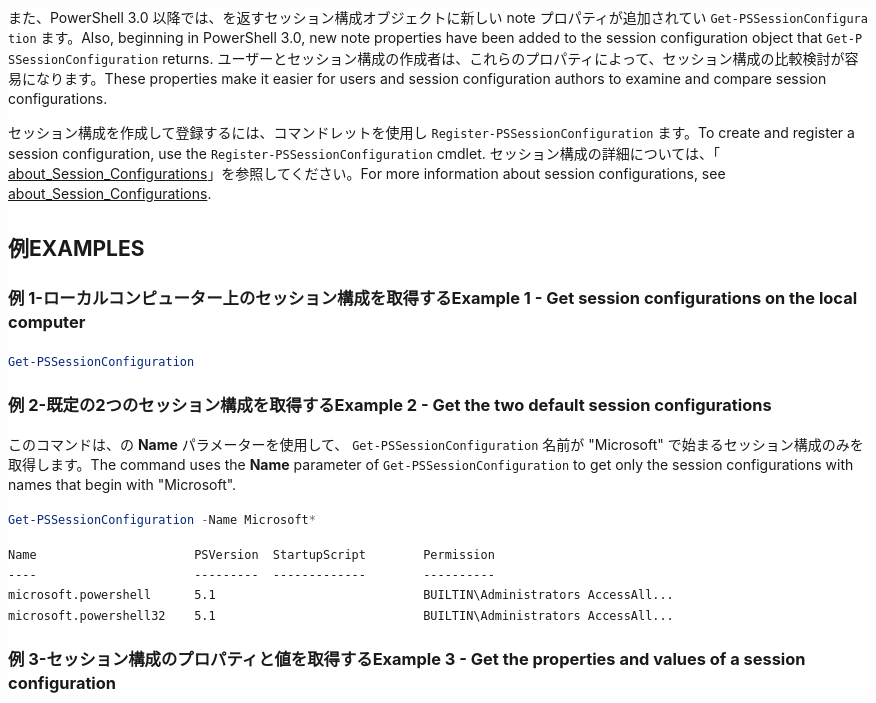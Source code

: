 <span data-ttu-id="dffb1-113">また、PowerShell 3.0 以降では、を返すセッション構成オブジェクトに新しい note プロパティが追加されてい `Get-PSSessionConfiguration` ます。</span><span class="sxs-lookup"><span data-stu-id="dffb1-113">Also, beginning in PowerShell 3.0, new note properties have been added to the session configuration object that `Get-PSSessionConfiguration` returns.</span></span> <span data-ttu-id="dffb1-114">ユーザーとセッション構成の作成者は、これらのプロパティによって、セッション構成の比較検討が容易になります。</span><span class="sxs-lookup"><span data-stu-id="dffb1-114">These properties make it easier for users and session configuration authors to examine and compare session configurations.</span></span>

<span data-ttu-id="dffb1-115">セッション構成を作成して登録するには、コマンドレットを使用し `Register-PSSessionConfiguration` ます。</span><span class="sxs-lookup"><span data-stu-id="dffb1-115">To create and register a session configuration, use the `Register-PSSessionConfiguration` cmdlet.</span></span>
<span data-ttu-id="dffb1-116">セッション構成の詳細については、「 [about_Session_Configurations](About/about_Session_Configurations.md)」を参照してください。</span><span class="sxs-lookup"><span data-stu-id="dffb1-116">For more information about session configurations, see [about_Session_Configurations](About/about_Session_Configurations.md).</span></span>

## <span data-ttu-id="dffb1-117">例</span><span class="sxs-lookup"><span data-stu-id="dffb1-117">EXAMPLES</span></span>

### <span data-ttu-id="dffb1-118">例 1-ローカルコンピューター上のセッション構成を取得する</span><span class="sxs-lookup"><span data-stu-id="dffb1-118">Example 1 - Get session configurations on the local computer</span></span>

```powershell
Get-PSSessionConfiguration
```

### <span data-ttu-id="dffb1-119">例 2-既定の2つのセッション構成を取得する</span><span class="sxs-lookup"><span data-stu-id="dffb1-119">Example 2 - Get the two default session configurations</span></span>

<span data-ttu-id="dffb1-120">このコマンドは、の **Name** パラメーターを使用して、 `Get-PSSessionConfiguration` 名前が "Microsoft" で始まるセッション構成のみを取得します。</span><span class="sxs-lookup"><span data-stu-id="dffb1-120">The command uses the **Name** parameter of `Get-PSSessionConfiguration` to get only the session configurations with names that begin with "Microsoft".</span></span>

```powershell
Get-PSSessionConfiguration -Name Microsoft*
```

```Output
Name                      PSVersion  StartupScript        Permission
----                      ---------  -------------        ----------
microsoft.powershell      5.1                             BUILTIN\Administrators AccessAll...
microsoft.powershell32    5.1                             BUILTIN\Administrators AccessAll...
```

### <span data-ttu-id="dffb1-121">例 3-セッション構成のプロパティと値を取得する</span><span class="sxs-lookup"><span data-stu-id="dffb1-121">Example 3 - Get the properties and values of a session configuration</span></span>
